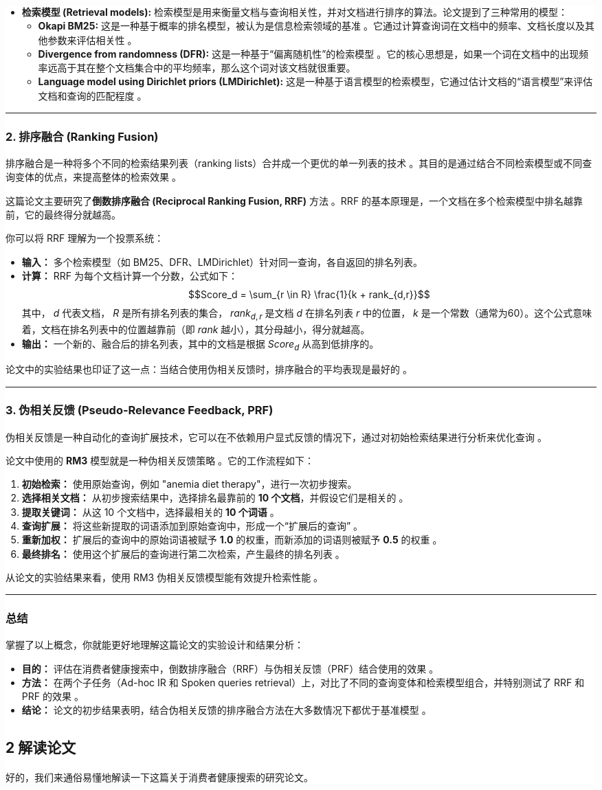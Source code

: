 * **检索模型 (Retrieval models):** 检索模型是用来衡量文档与查询相关性，并对文档进行排序的算法。论文提到了三种常用的模型：
    * **Okapi BM25:** 这是一种基于概率的排名模型，被认为是信息检索领域的基准 。它通过计算查询词在文档中的频率、文档长度以及其他参数来评估相关性 。
    * **Divergence from randomness (DFR):** 这是一种基于“偏离随机性”的检索模型 。它的核心思想是，如果一个词在文档中的出现频率远高于其在整个文档集合中的平均频率，那么这个词对该文档就很重要。
    * **Language model using Dirichlet priors (LMDirichlet):** 这是一种基于语言模型的检索模型，它通过估计文档的“语言模型”来评估文档和查询的匹配程度 。

---

### 2. 排序融合 (Ranking Fusion)

排序融合是一种将多个不同的检索结果列表（ranking lists）合并成一个更优的单一列表的技术 。其目的是通过结合不同检索模型或不同查询变体的优点，来提高整体的检索效果 。

这篇论文主要研究了**倒数排序融合 (Reciprocal Ranking Fusion, RRF)** 方法 。RRF 的基本原理是，一个文档在多个检索模型中排名越靠前，它的最终得分就越高。

你可以将 RRF 理解为一个投票系统：

* **输入：** 多个检索模型（如 BM25、DFR、LMDirichlet）针对同一查询，各自返回的排名列表。
* **计算：** RRF 为每个文档计算一个分数，公式如下：
    $$Score_d = \sum_{r \in R} \frac{1}{k + rank_{d,r}}$$
    其中， $d$ 代表文档， $R$ 是所有排名列表的集合， $rank_{d,r}$ 是文档 $d$ 在排名列表 $r$ 中的位置， $k$ 是一个常数（通常为60）。这个公式意味着，文档在排名列表中的位置越靠前（即 $rank$ 越小），其分母越小，得分就越高。
* **输出：** 一个新的、融合后的排名列表，其中的文档是根据 $Score_d$ 从高到低排序的。

论文中的实验结果也印证了这一点：当结合使用伪相关反馈时，排序融合的平均表现是最好的 。

---

### 3. 伪相关反馈 (Pseudo-Relevance Feedback, PRF)

伪相关反馈是一种自动化的查询扩展技术，它可以在不依赖用户显式反馈的情况下，通过对初始检索结果进行分析来优化查询 。

论文中使用的 **RM3** 模型就是一种伪相关反馈策略 。它的工作流程如下：

1.  **初始检索：** 使用原始查询，例如 "anemia diet therapy"，进行一次初步搜索。
2.  **选择相关文档：** 从初步搜索结果中，选择排名最靠前的 **10 个文档**，并假设它们是相关的 。
3.  **提取关键词：** 从这 10 个文档中，选择最相关的 **10 个词语** 。
4.  **查询扩展：** 将这些新提取的词语添加到原始查询中，形成一个“扩展后的查询” 。
5.  **重新加权：** 扩展后的查询中的原始词语被赋予 **1.0** 的权重，而新添加的词语则被赋予 **0.5** 的权重 。
6.  **最终排名：** 使用这个扩展后的查询进行第二次检索，产生最终的排名列表 。

从论文的实验结果来看，使用 RM3 伪相关反馈模型能有效提升检索性能 。

---

### 总结

掌握了以上概念，你就能更好地理解这篇论文的实验设计和结果分析：

* **目的：** 评估在消费者健康搜索中，倒数排序融合（RRF）与伪相关反馈（PRF）结合使用的效果 。
* **方法：** 在两个子任务（Ad-hoc IR 和 Spoken queries retrieval）上，对比了不同的查询变体和检索模型组合，并特别测试了 RRF 和 PRF 的效果 。
* **结论：** 论文的初步结果表明，结合伪相关反馈的排序融合方法在大多数情况下都优于基准模型 。
  
## 2 解读论文 
  
好的，我们来通俗易懂地解读一下这篇关于消费者健康搜索的研究论文。
